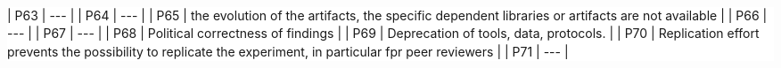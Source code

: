 | P63  | \---                                                                                                                                                                                                                                                                                                                                                                                                                                                                                                                                                                                                                          |
| P64  | \---                                                                                                                                                                                                                                                                                                                                                                                                                                                                                                                                                                                                                          |
| P65  | the evolution of the artifacts, the specific dependent libraries or artifacts are not available                                                                                                                                                                                                                                                                                                                                                                                                                                                                                                                               |
| P66  | \---                                                                                                                                                                                                                                                                                                                                                                                                                                                                                                                                                                                                                          |
| P67  | \---                                                                                                                                                                                                                                                                                                                                                                                                                                                                                                                                                                                                                          |
| P68  | Political correctness of findings                                                                                                                                                                                                                                                                                                                                                                                                                                                                                                                                                                                             |
| P69  | Deprecation of tools, data, protocols.                                                                                                                                                                                                                                                                                                                                                                                                                                                                                                                                                                                        |
| P70  | Replication effort prevents the possibility to replicate the experiment, in particular fpr peer reviewers                                                                                                                                                                                                                                                                                                                                                                                                                                                                                                                     |
| P71  | \---                                                                                                                                                                                                                                                                                                                                                                                                                                                                                                                                                                                                                          |